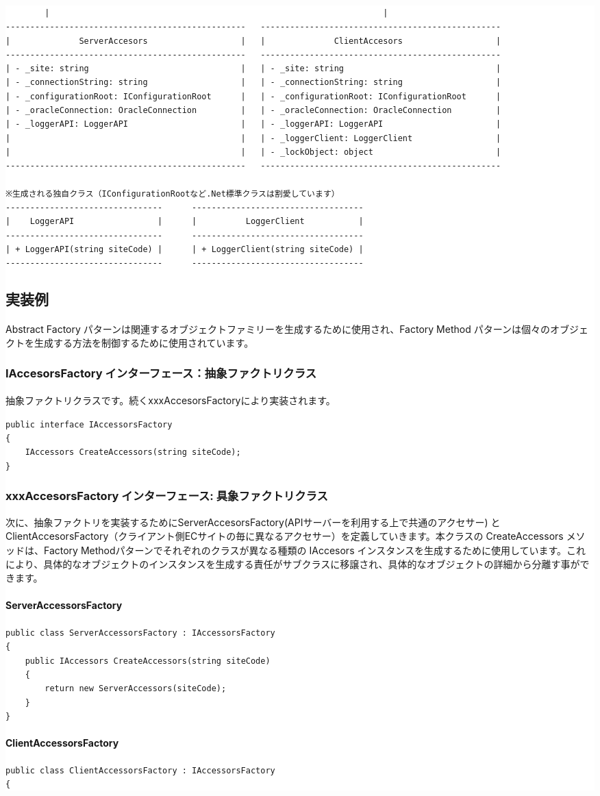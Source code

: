 ```
        |                                                                    |
-------------------------------------------------   -------------------------------------------------
|              ServerAccesors                   |   |              ClientAccesors                   |
-------------------------------------------------   -------------------------------------------------
| - _site: string                               |   | - _site: string                               |
| - _connectionString: string                   |   | - _connectionString: string                   |
| - _configurationRoot: IConfigurationRoot      |   | - _configurationRoot: IConfigurationRoot      |
| - _oracleConnection: OracleConnection         |   | - _oracleConnection: OracleConnection         |
| - _loggerAPI: LoggerAPI                       |   | - _loggerAPI: LoggerAPI                       |
|                                               |   | - _loggerClient: LoggerClient                 |
|                                               |   | - _lockObject: object                         |
-------------------------------------------------   -------------------------------------------------

※生成される独自クラス（IConfigurationRootなど.Net標準クラスは割愛しています）
--------------------------------      -----------------------------------
|    LoggerAPI                 |      |          LoggerClient           |
--------------------------------      -----------------------------------
| + LoggerAPI(string siteCode) |      | + LoggerClient(string siteCode) |
--------------------------------      -----------------------------------
```
## 実装例
Abstract Factory パターンは関連するオブジェクトファミリーを生成するために使用され、Factory Method パターンは個々のオブジェクトを生成する方法を制御するために使用されています。


### IAccesorsFactory インターフェース：抽象ファクトリクラス 
抽象ファクトリクラスです。続くxxxAccesorsFactoryにより実装されます。
```
public interface IAccessorsFactory
{
    IAccessors CreateAccessors(string siteCode);
}
```
### xxxAccesorsFactory インターフェース: 具象ファクトリクラス
次に、抽象ファクトリを実装するためにServerAccesorsFactory(APIサーバーを利用する上で共通のアクセサー) と ClientAccesorsFactory（クライアント側ECサイトの毎に異なるアクセサー）を定義していきます。本クラスの CreateAccessors メソッドは、Factory Methodパターンでそれぞれのクラスが異なる種類の IAccesors インスタンスを生成するために使用しています。これにより、具体的なオブジェクトのインスタンスを生成する責任がサブクラスに移譲され、具体的なオブジェクトの詳細から分離す事ができます。
#### ServerAccessorsFactory
```
public class ServerAccessorsFactory : IAccessorsFactory
{
    public IAccessors CreateAccessors(string siteCode)
    {
        return new ServerAccessors(siteCode);
    }
}
```
#### ClientAccessorsFactory
```
public class ClientAccessorsFactory : IAccessorsFactory
{
```